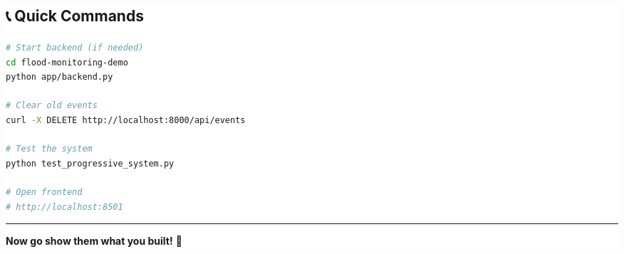 ## 📞 Quick Commands

```bash
# Start backend (if needed)
cd flood-monitoring-demo
python app/backend.py

# Clear old events
curl -X DELETE http://localhost:8000/api/events

# Test the system
python test_progressive_system.py

# Open frontend
# http://localhost:8501
```

---

**Now go show them what you built!** 🚀

